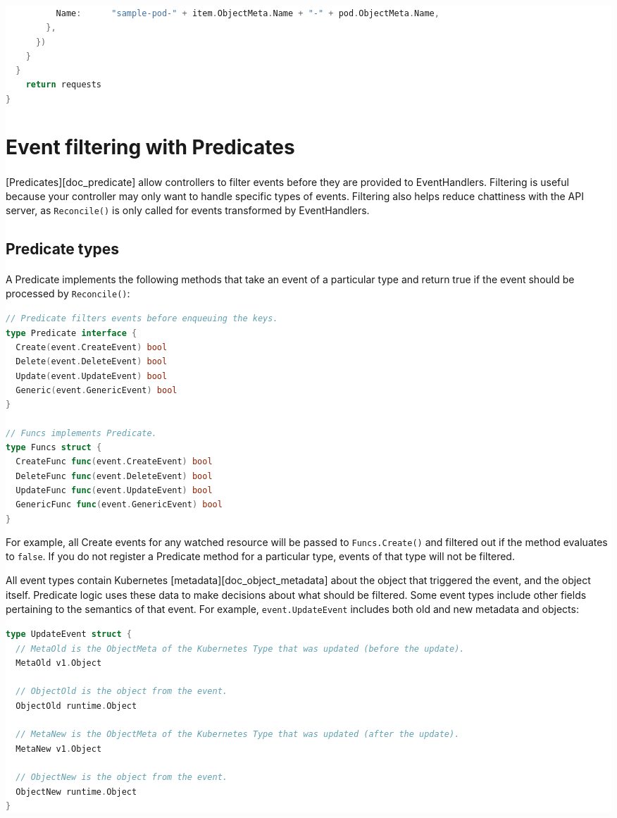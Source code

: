 ```Go
          Name:      "sample-pod-" + item.ObjectMeta.Name + "-" + pod.ObjectMeta.Name,
        },
      })
    }
  }
	return requests
}
```


# Event filtering with Predicates

 [Predicates][doc_predicate] allow controllers to filter events before they are provided to EventHandlers. Filtering is useful because your controller may only want to handle specific types of events. Filtering also helps reduce chattiness with the API server, as `Reconcile()` is only called for events transformed by EventHandlers.

## Predicate types

A Predicate implements the following methods that take an event of a particular type and return true if the event should be processed by `Reconcile()`:

```Go
// Predicate filters events before enqueuing the keys.
type Predicate interface {
  Create(event.CreateEvent) bool
  Delete(event.DeleteEvent) bool
  Update(event.UpdateEvent) bool
  Generic(event.GenericEvent) bool
}

// Funcs implements Predicate.
type Funcs struct {
  CreateFunc func(event.CreateEvent) bool
  DeleteFunc func(event.DeleteEvent) bool
  UpdateFunc func(event.UpdateEvent) bool
  GenericFunc func(event.GenericEvent) bool
}
```

For example, all Create events for any watched resource will be passed to `Funcs.Create()` and filtered out if the method evaluates to `false`. If you do not register a Predicate method for a particular type, events of that type will not be filtered.

All event types contain Kubernetes [metadata][doc_object_metadata] about the object that triggered the event, and the object itself. Predicate logic uses these data to make decisions about what should be filtered. Some event types include other fields pertaining to the semantics of that event. For example, `event.UpdateEvent` includes both old and new metadata and objects:

```Go
type UpdateEvent struct {
  // MetaOld is the ObjectMeta of the Kubernetes Type that was updated (before the update).
  MetaOld v1.Object

  // ObjectOld is the object from the event.
  ObjectOld runtime.Object

  // MetaNew is the ObjectMeta of the Kubernetes Type that was updated (after the update).
  MetaNew v1.Object

  // ObjectNew is the object from the event.
  ObjectNew runtime.Object
}
```
